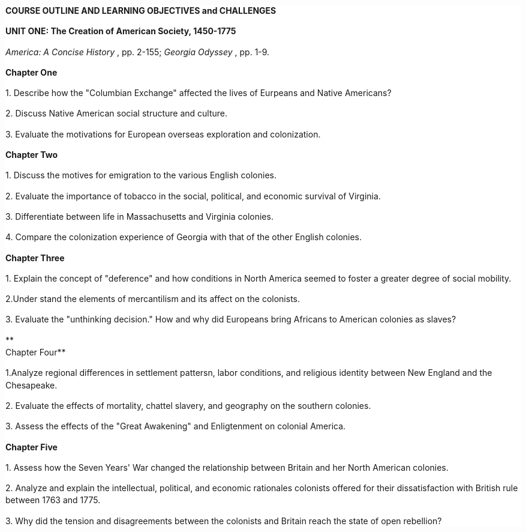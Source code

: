 **COURSE OUTLINE AND LEARNING OBJECTIVES and CHALLENGES**

**UNIT ONE:  The Creation of American Society, 1450-1775**

_America:  A Concise History_ , pp. 2-155; _Georgia Odyssey_ , pp. 1-9.

**Chapter One**

1\. Describe how the "Columbian Exchange" affected the lives of Eurpeans and
Native Americans?

2\. Discuss Native American social structure and culture.

3\. Evaluate the motivations for European overseas exploration and
colonization.  

**Chapter Two**

1\. Discuss the motives for emigration to the various English colonies.

2\. Evaluate the importance of tobacco in the social, political, and economic
survival of Virginia.

3\. Differentiate between life in Massachusetts and Virginia colonies.

4\. Compare the colonization experience of Georgia with that of the other
English colonies.

**Chapter Three**

1\. Explain the concept of "deference" and how conditions in North America
seemed to foster a greater degree of social mobility.

2.Under stand the elements of mercantilism and its affect on the colonists.

3\. Evaluate the "unthinking decision."  How and why did Europeans bring
Africans to American colonies as slaves?  

**  
Chapter Four**

1.Analyze regional differences in settlement pattersn, labor conditions, and
religious identity between New England and the Chesapeake.

2\. Evaluate the effects of mortality, chattel slavery, and geography on the
southern colonies.

3\. Assess the effects of the "Great Awakening" and Enligtenment on colonial
America.

**Chapter Five**

1\.  Assess how the Seven Years' War changed the relationship between Britain
and her North American colonies.

2\. Analyze and explain the intellectual, political, and economic rationales
colonists offered for their dissatisfaction with British rule between 1763 and
1775.

3\. Why did the tension and disagreements between the colonists and Britain
reach the state of open rebellion?  
